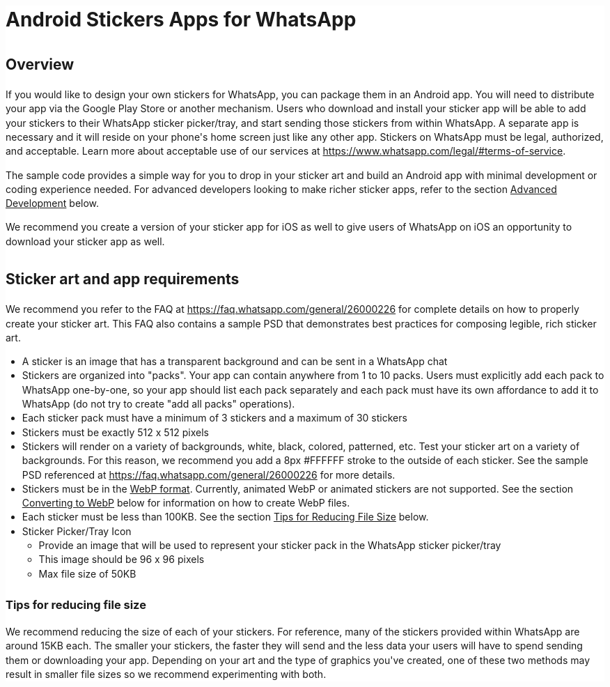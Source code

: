 # Android Stickers Apps for WhatsApp

## Overview

If you would like to design your own stickers for WhatsApp, you can package them in an Android app. You will need to distribute your app via the Google Play Store or another mechanism. Users who download and install your sticker app will be able to add your stickers to their WhatsApp sticker picker/tray, and start sending those stickers from within WhatsApp. A separate app is necessary and it will reside on your phone's home screen just like any other app. Stickers on WhatsApp must be legal, authorized, and acceptable. Learn more about acceptable use of our services at https://www.whatsapp.com/legal/#terms-of-service.

The sample code provides a simple way for you to drop in your sticker art and build an Android app with minimal development or coding experience needed. For advanced developers looking to make richer sticker apps, refer to the section [Advanced Development](#advanced-development) below.

We recommend you create a version of your sticker app for iOS as well to give users of WhatsApp on iOS an opportunity to download your sticker app as well.
## Sticker art and app requirements
We recommend you refer to the FAQ at https://faq.whatsapp.com/general/26000226 for complete details on how to properly create your sticker art. This FAQ also contains a sample PSD that demonstrates best practices for composing legible, rich sticker art.

* A sticker is an image that has a transparent background and can be sent in a
  WhatsApp chat
* Stickers are organized into "packs". Your app can contain anywhere from 1 to
  10 packs. Users must explicitly add each pack to WhatsApp one-by-one, so your
  app should list each pack separately and each pack must have its own
  affordance to add it to WhatsApp (do not try to create "add all packs"
  operations).
* Each sticker pack must have a minimum of 3 stickers and a maximum of 30
  stickers
* Stickers must be exactly 512 x 512 pixels
* Stickers will render on a variety of backgrounds, white, black, colored, patterned, etc. Test your sticker art on a variety of backgrounds. For this reason, we recommend you add a 8px #FFFFFF stroke to the outside of each sticker. See the sample PSD referenced at https://faq.whatsapp.com/general/26000226 for more details.
* Stickers must be in the [WebP format](https://developers.google.com/speed/webp). Currently, animated WebP or animated stickers are not supported. See the section [Converting to WebP](#converting-to-webp) below for information on how to create WebP files.
* Each sticker must be less than 100KB. See the section [Tips for Reducing File Size](#tips-for-reducing-file-size) below. 
* Sticker Picker/Tray Icon
    * Provide an image that will be used to represent your sticker pack in the WhatsApp sticker picker/tray 
    * This image should be 96 x 96 pixels
    * Max file size of 50KB

### Tips for reducing file size
We recommend reducing the size of each of your stickers. For reference, many of the stickers provided within WhatsApp are around 15KB each. The smaller your stickers, the faster they will send and the less data your users will have to spend sending them or downloading your app. Depending on your art and the type of graphics you've created, one of these two methods may result in smaller file sizes so we recommend experimenting with both. 
